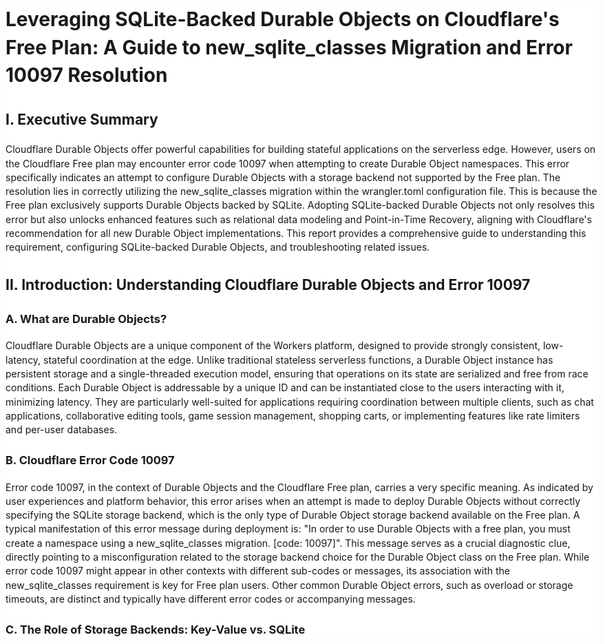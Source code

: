 

# **Leveraging SQLite-Backed Durable Objects on Cloudflare's Free Plan: A Guide to new_sqlite_classes Migration and Error 10097 Resolution**


## **I. Executive Summary**

Cloudflare Durable Objects offer powerful capabilities for building stateful applications on the serverless edge. However, users on the Cloudflare Free plan may encounter error code 10097 when attempting to create Durable Object namespaces. This error specifically indicates an attempt to configure Durable Objects with a storage backend not supported by the Free plan. The resolution lies in correctly utilizing the new_sqlite_classes migration within the wrangler.toml configuration file. This is because the Free plan exclusively supports Durable Objects backed by SQLite. Adopting SQLite-backed Durable Objects not only resolves this error but also unlocks enhanced features such as relational data modeling and Point-in-Time Recovery, aligning with Cloudflare's recommendation for all new Durable Object implementations. This report provides a comprehensive guide to understanding this requirement, configuring SQLite-backed Durable Objects, and troubleshooting related issues.


## **II. Introduction: Understanding Cloudflare Durable Objects and Error 10097**


### **A. What are Durable Objects?**

Cloudflare Durable Objects are a unique component of the Workers platform, designed to provide strongly consistent, low-latency, stateful coordination at the edge. Unlike traditional stateless serverless functions, a Durable Object instance has persistent storage and a single-threaded execution model, ensuring that operations on its state are serialized and free from race conditions. Each Durable Object is addressable by a unique ID and can be instantiated close to the users interacting with it, minimizing latency. They are particularly well-suited for applications requiring coordination between multiple clients, such as chat applications, collaborative editing tools, game session management, shopping carts, or implementing features like rate limiters and per-user databases.


### **B. Cloudflare Error Code 10097**

Error code 10097, in the context of Durable Objects and the Cloudflare Free plan, carries a very specific meaning. As indicated by user experiences and platform behavior, this error arises when an attempt is made to deploy Durable Objects without correctly specifying the SQLite storage backend, which is the only type of Durable Object storage backend available on the Free plan. A typical manifestation of this error message during deployment is: "In order to use Durable Objects with a free plan, you must create a namespace using a new_sqlite_classes migration. [code: 10097]". This message serves as a crucial diagnostic clue, directly pointing to a misconfiguration related to the storage backend choice for the Durable Object class on the Free plan. While error code 10097 might appear in other contexts with different sub-codes or messages, its association with the new_sqlite_classes requirement is key for Free plan users. Other common Durable Object errors, such as overload or storage timeouts, are distinct and typically have different error codes or accompanying messages.


### **C. The Role of Storage Backends: Key-Value vs. SQLite**
